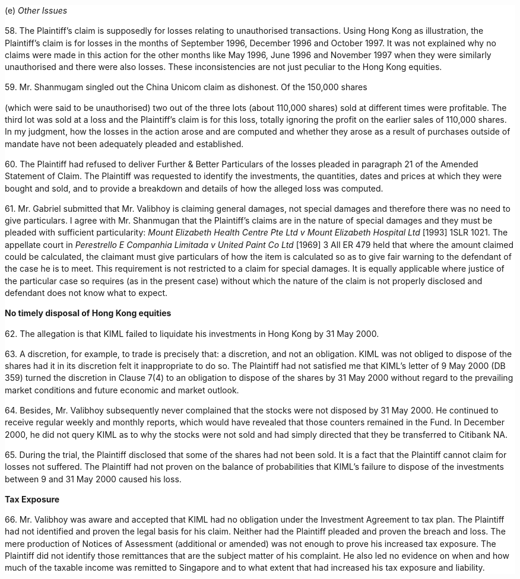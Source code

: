 (e) _Other Issues_ 

58\. The Plaintiff’s claim is supposedly for losses relating to unauthorised transactions. Using Hong Kong as illustration, the Plaintiff’s claim is for losses in the months of September 1996, December 1996 and October 1997. It was not explained why no claims were made in this action for the other months like May 1996, June 1996 and November 1997 when they were similarly unauthorised and there were also losses. These inconsistencies are not just peculiar to the Hong Kong equities. 

59\. Mr. Shanmugam singled out the China Unicom claim as dishonest. Of the 150,000 shares 


(which were said to be unauthorised) two out of the three lots (about 110,000 shares) sold at different times were profitable. The third lot was sold at a loss and the Plaintiff’s claim is for this loss, totally ignoring the profit on the earlier sales of 110,000 shares. In my judgment, how the losses in the action arose and are computed and whether they arose as a result of purchases outside of mandate have not been adequately pleaded and established. 

60\. The Plaintiff had refused to deliver Further & Better Particulars of the losses pleaded in paragraph 21 of the Amended Statement of Claim. The Plaintiff was requested to identify the investments, the quantities, dates and prices at which they were bought and sold, and to provide a breakdown and details of how the alleged loss was computed. 

61\. Mr. Gabriel submitted that Mr. Valibhoy is claiming general damages, not special damages and therefore there was no need to give particulars. I agree with Mr. Shanmugan that the Plaintiff’s claims are in the nature of special damages and they must be pleaded with sufficient particularity: _Mount Elizabeth Health Centre Pte Ltd v Mount Elizabeth Hospital Ltd_ [1993] 1SLR 1021. The appellate court in _Perestrello E Companhia Limitada v United Paint Co Ltd_ [1969] 3 All ER 479 held that where the amount claimed could be calculated, the claimant must give particulars of how the item is calculated so as to give fair warning to the defendant of the case he is to meet. This requirement is not restricted to a claim for special damages. It is equally applicable where justice of the particular case so requires (as in the present case) without which the nature of the claim is not properly disclosed and defendant does not know what to expect. 

**No timely disposal of Hong Kong equities** 

62\. The allegation is that KIML failed to liquidate his investments in Hong Kong by 31 May 2000. 

63\. A discretion, for example, to trade is precisely that: a discretion, and not an obligation. KIML was not obliged to dispose of the shares had it in its discretion felt it inappropriate to do so. The Plaintiff had not satisfied me that KIML’s letter of 9 May 2000 (DB 359) turned the discretion in Clause 7(4) to an obligation to dispose of the shares by 31 May 2000 without regard to the prevailing market conditions and future economic and market outlook. 

64\. Besides, Mr. Valibhoy subsequently never complained that the stocks were not disposed by 31 May 2000. He continued to receive regular weekly and monthly reports, which would have revealed that those counters remained in the Fund. In December 2000, he did not query KIML as to why the stocks were not sold and had simply directed that they be transferred to Citibank NA. 

65\. During the trial, the Plaintiff disclosed that some of the shares had not been sold. It is a fact that the Plaintiff cannot claim for losses not suffered. The Plaintiff had not proven on the balance of probabilities that KIML’s failure to dispose of the investments between 9 and 31 May 2000 caused his loss. 

**Tax Exposure** 

66\. Mr. Valibhoy was aware and accepted that KIML had no obligation under the Investment Agreement to tax plan. The Plaintiff had not identified and proven the legal basis for his claim. Neither had the Plaintiff pleaded and proven the breach and loss. The mere production of Notices of Assessment (additional or amended) was not enough to prove his increased tax exposure. The Plaintiff did not identify those remittances that are the subject matter of his complaint. He also led no evidence on when and how much of the taxable income was remitted to Singapore and to what extent that had increased his tax exposure and liability. 
